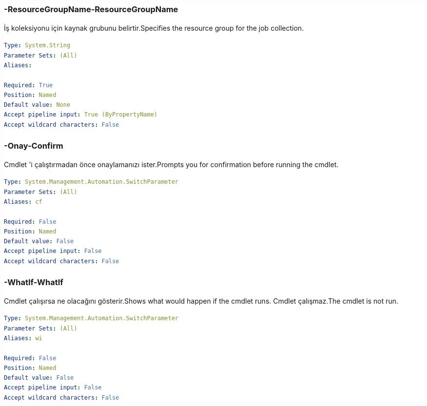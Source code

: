 ### <span data-ttu-id="e6e51-135">-ResourceGroupName</span><span class="sxs-lookup"><span data-stu-id="e6e51-135">-ResourceGroupName</span></span>
<span data-ttu-id="e6e51-136">İş koleksiyonu için kaynak grubunu belirtir.</span><span class="sxs-lookup"><span data-stu-id="e6e51-136">Specifies the resource group for the job collection.</span></span>

```yaml
Type: System.String
Parameter Sets: (All)
Aliases:

Required: True
Position: Named
Default value: None
Accept pipeline input: True (ByPropertyName)
Accept wildcard characters: False
```

### <span data-ttu-id="e6e51-137">-Onay</span><span class="sxs-lookup"><span data-stu-id="e6e51-137">-Confirm</span></span>
<span data-ttu-id="e6e51-138">Cmdlet 'i çalıştırmadan önce onaylamanızı ister.</span><span class="sxs-lookup"><span data-stu-id="e6e51-138">Prompts you for confirmation before running the cmdlet.</span></span>

```yaml
Type: System.Management.Automation.SwitchParameter
Parameter Sets: (All)
Aliases: cf

Required: False
Position: Named
Default value: False
Accept pipeline input: False
Accept wildcard characters: False
```

### <span data-ttu-id="e6e51-139">-WhatIf</span><span class="sxs-lookup"><span data-stu-id="e6e51-139">-WhatIf</span></span>
<span data-ttu-id="e6e51-140">Cmdlet çalışırsa ne olacağını gösterir.</span><span class="sxs-lookup"><span data-stu-id="e6e51-140">Shows what would happen if the cmdlet runs.</span></span>
<span data-ttu-id="e6e51-141">Cmdlet çalışmaz.</span><span class="sxs-lookup"><span data-stu-id="e6e51-141">The cmdlet is not run.</span></span>

```yaml
Type: System.Management.Automation.SwitchParameter
Parameter Sets: (All)
Aliases: wi

Required: False
Position: Named
Default value: False
Accept pipeline input: False
Accept wildcard characters: False
```

